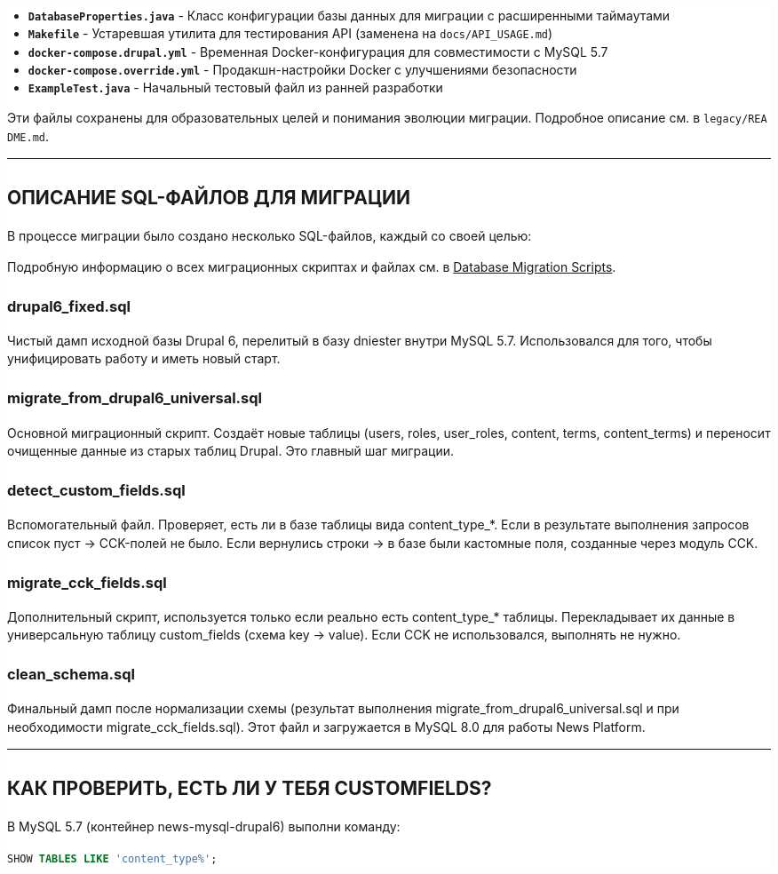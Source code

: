 - **`DatabaseProperties.java`** - Класс конфигурации базы данных для миграции с расширенными таймаутами
- **`Makefile`** - Устаревшая утилита для тестирования API (заменена на `docs/API_USAGE.md`)
- **`docker-compose.drupal.yml`** - Временная Docker-конфигурация для совместимости с MySQL 5.7
- **`docker-compose.override.yml`** - Продакшн-настройки Docker с улучшениями безопасности
- **`ExampleTest.java`** - Начальный тестовый файл из ранней разработки

Эти файлы сохранены для образовательных целей и понимания эволюции миграции. Подробное описание см. в `legacy/README.md`.

---

## ОПИСАНИЕ SQL-ФАЙЛОВ ДЛЯ МИГРАЦИИ

В процессе миграции было создано несколько SQL-файлов, каждый со своей целью:

Подробную информацию о всех миграционных скриптах и файлах см. в [Database Migration Scripts](../db_data/README.md).

### drupal6_fixed.sql
Чистый дамп исходной базы Drupal 6, перелитый в базу dniester внутри MySQL 5.7.
Использовался для того, чтобы унифицировать работу и иметь новый старт.

### migrate_from_drupal6_universal.sql
Основной миграционный скрипт. Создаёт новые таблицы (users, roles, user_roles, content, terms, content_terms) и переносит очищенные данные из старых таблиц Drupal.
Это главный шаг миграции.

### detect_custom_fields.sql
Вспомогательный файл. Проверяет, есть ли в базе таблицы вида content_type_*.
Если в результате выполнения запросов список пуст → CCK-полей не было.
Если вернулись строки → в базе были кастомные поля, созданные через модуль CCK.

### migrate_cck_fields.sql
Дополнительный скрипт, используется только если реально есть content_type_* таблицы. Перекладывает их данные в универсальную таблицу custom_fields (схема key → value).
Если CCK не использовался, выполнять не нужно.

### clean_schema.sql
Финальный дамп после нормализации схемы (результат выполнения migrate_from_drupal6_universal.sql и при необходимости migrate_cck_fields.sql). Этот файл и загружается в MySQL 8.0 для работы News Platform.

---

## КАК ПРОВЕРИТЬ, ЕСТЬ ЛИ У ТЕБЯ CUSTOMFIELDS?

В MySQL 5.7 (контейнер news-mysql-drupal6) выполни команду:
```sql
SHOW TABLES LIKE 'content_type%';
```
